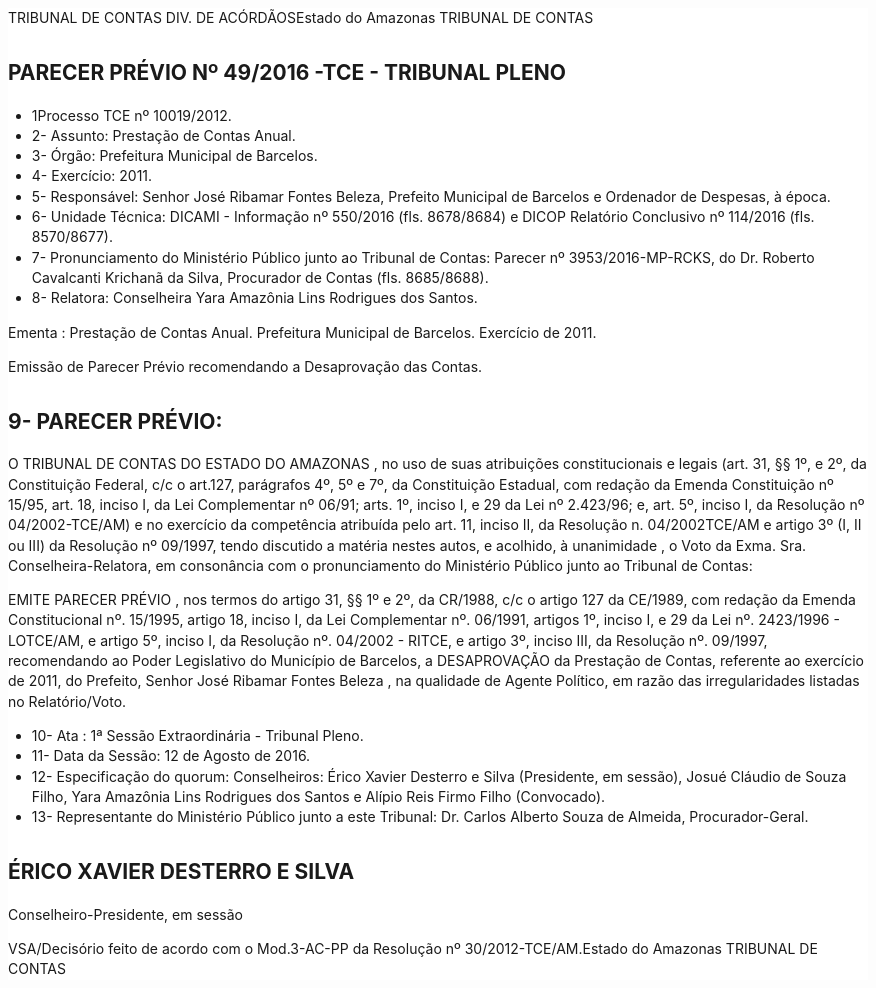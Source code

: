 TRIBUNAL DE CONTAS DIV. DE ACÓRDÃOSEstado do Amazonas TRIBUNAL DE CONTAS

## PARECER PRÉVIO Nº 49/2016 -TCE - TRIBUNAL PLENO

- 1Processo TCE nº 10019/2012.
- 2- Assunto: Prestação de Contas Anual.
- 3- Órgão: Prefeitura Municipal de Barcelos.
- 4- Exercício: 2011.
- 5- Responsável: Senhor José Ribamar Fontes Beleza, Prefeito Municipal de Barcelos e Ordenador de Despesas, à época.
- 6-  Unidade  Técnica: DICAMI  -  Informação  nº  550/2016  (fls.  8678/8684)  e  DICOP  Relatório Conclusivo nº 114/2016 (fls. 8570/8677).
- 7-  Pronunciamento  do Ministério Público  junto  ao Tribunal  de Contas: Parecer  nº 3953/2016-MP-RCKS, do Dr. Roberto Cavalcanti Krichanã da Silva, Procurador de Contas (fls. 8685/8688).
- 8- Relatora: Conselheira Yara Amazônia Lins Rodrigues dos Santos.

Ementa :  Prestação  de  Contas  Anual.  Prefeitura Municipal de Barcelos. Exercício de 2011.

Emissão  de  Parecer  Prévio  recomendando  a Desaprovação das Contas.

## 9- PARECER PRÉVIO:

O TRIBUNAL DE CONTAS DO ESTADO DO AMAZONAS ,  no  uso  de  suas atribuições  constitucionais  e  legais  (art.  31,  §§  1º,  e  2º,  da  Constituição  Federal, c/c  o art.127,  parágrafos  4º,  5º  e  7º,  da  Constituição  Estadual,  com  redação  da  Emenda Constituição nº 15/95, art. 18, inciso I, da Lei Complementar nº 06/91; arts. 1º, inciso I, e 29  da  Lei  nº  2.423/96;  e,  art.  5º,  inciso  I,  da  Resolução  nº  04/2002-TCE/AM)  e  no exercício  da  competência  atribuída  pelo  art.  11,  inciso  II,  da  Resolução  n.  04/2002TCE/AM e artigo 3º (I, II ou III) da Resolução nº 09/1997, tendo discutido a matéria nestes autos,  e  acolhido, à  unanimidade ,  o Voto  da  Exma.  Sra.  Conselheira-Relatora, em consonância com o pronunciamento do Ministério Público junto ao Tribunal de Contas:

EMITE PARECER PRÉVIO , nos termos do artigo 31, §§ 1º e 2º, da CR/1988, c/c o artigo 127 da CE/1989, com redação da Emenda Constitucional nº. 15/1995, artigo 18,  inciso  I,  da  Lei  Complementar  nº.  06/1991,  artigos  1º,  inciso  I,  e  29  da  Lei  nº. 2423/1996 - LOTCE/AM, e artigo 5º, inciso I, da Resolução nº. 04/2002 - RITCE, e artigo 3º, inciso III, da Resolução nº. 09/1997, recomendando ao Poder Legislativo do Município de  Barcelos,  a DESAPROVAÇÃO da  Prestação  de  Contas,  referente  ao  exercício  de 2011,  do  Prefeito,  Senhor José  Ribamar  Fontes  Beleza , na  qualidade  de  Agente Político, em razão das irregularidades listadas no Relatório/Voto.

- 10- Ata : 1ª Sessão Extraordinária - Tribunal Pleno.
- 11- Data da Sessão: 12 de Agosto de 2016.
- 12- Especificação do quorum: Conselheiros: Érico Xavier Desterro e Silva (Presidente, em sessão), Josué Cláudio de Souza Filho, Yara Amazônia Lins Rodrigues dos Santos e Alípio Reis Firmo Filho (Convocado).
- 13-  Representante  do  Ministério  Público  junto  a  este Tribunal: Dr. Carlos  Alberto Souza de Almeida, Procurador-Geral.

## ÉRICO XAVIER DESTERRO E SILVA

Conselheiro-Presidente, em sessão

VSA/Decisório feito de acordo com o Mod.3-AC-PP da Resolução nº 30/2012-TCE/AM.Estado do Amazonas TRIBUNAL DE CONTAS
